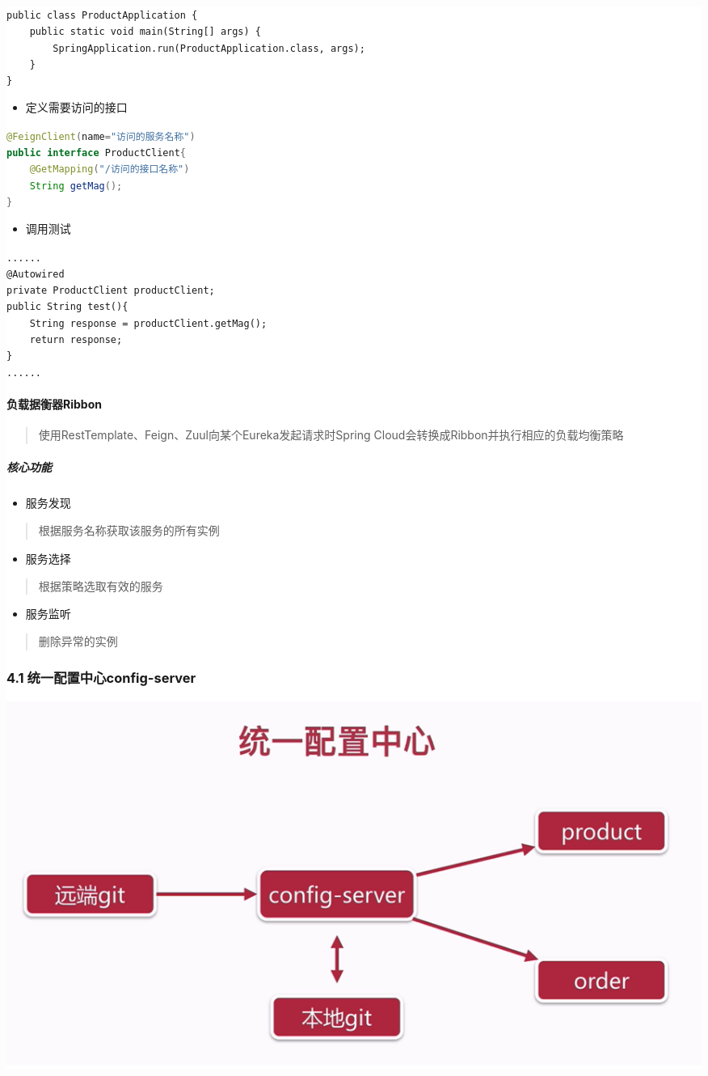 ```
public class ProductApplication {
	public static void main(String[] args) {
		SpringApplication.run(ProductApplication.class, args);
	}
}
```
* 定义需要访问的接口
```java
@FeignClient(name="访问的服务名称")
public interface ProductClient{
    @GetMapping("/访问的接口名称")
    String getMag();
}
```
* 调用测试
```
......
@Autowired
private ProductClient productClient;
public String test(){
    String response = productClient.getMag();
    return response;
}
......
```
#### 负载据衡器Ribbon
> 使用RestTemplate、Feign、Zuul向某个Eureka发起请求时Spring Cloud会转换成Ribbon并执行相应的负载均衡策略
##### 核心功能
* 服务发现
> 根据服务名称获取该服务的所有实例
* 服务选择
> 根据策略选取有效的服务
* 服务监听
> 删除异常的实例
### 4.1 统一配置中心config-server
> 
![](spring_cloud_config_1.png)
